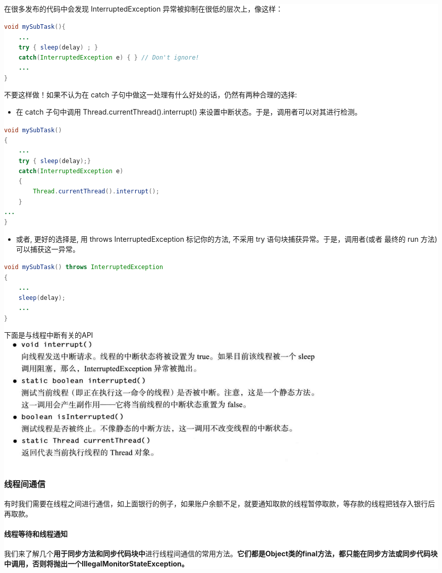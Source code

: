 在很多发布的代码中会发现 InterruptedException 异常被抑制在很低的层次上，像这样：  
```java
void mySubTask(){
	...
	try { sleep(delay) ; }
	catch(InterruptedException e) { } // Don't ignore!
	...
}
```
不要这样做！如果不认为在 catch 子句中做这一处理有什么好处的话，仍然有两种合理的选择:  
* 在 catch 子句中调用 Thread.currentThread().interrupt() 来设置中断状态。于是，调用者可以对其进行检测。

```java
void mySubTask()
{
	...
	try { sleep(delay);}
	catch(InterruptedException e) 
	{
		Thread.currentThread().interrupt();
	} 
...
}
```
* 或者, 更好的选择是, 用 throws InterruptedException 标记你的方法, 不采用 try 语句块捕获异常。于是，调用者(或者 最终的 run 方法)可以捕获这一异常。  

```java
void mySubTask() throws InterruptedException
{
	...
    sleep(delay);
    ...
}
```
下面是与线程中断有关的API  
![fail](Java学习总结之并发/线程中断.png)

### 线程间通信  
有时我们需要在线程之间进行通信，如上面银行的例子，如果账户余额不足，就要通知取款的线程暂停取款，等存款的线程把钱存入银行后再取款。
#### 线程等待和线程通知  
我们来了解几个**用于同步方法和同步代码块中**进行线程间通信的常用方法。**它们都是Object类的final方法，都只能在同步方法或同步代码块中调用，否则将抛出一个IllegalMonitorStateException。**  
